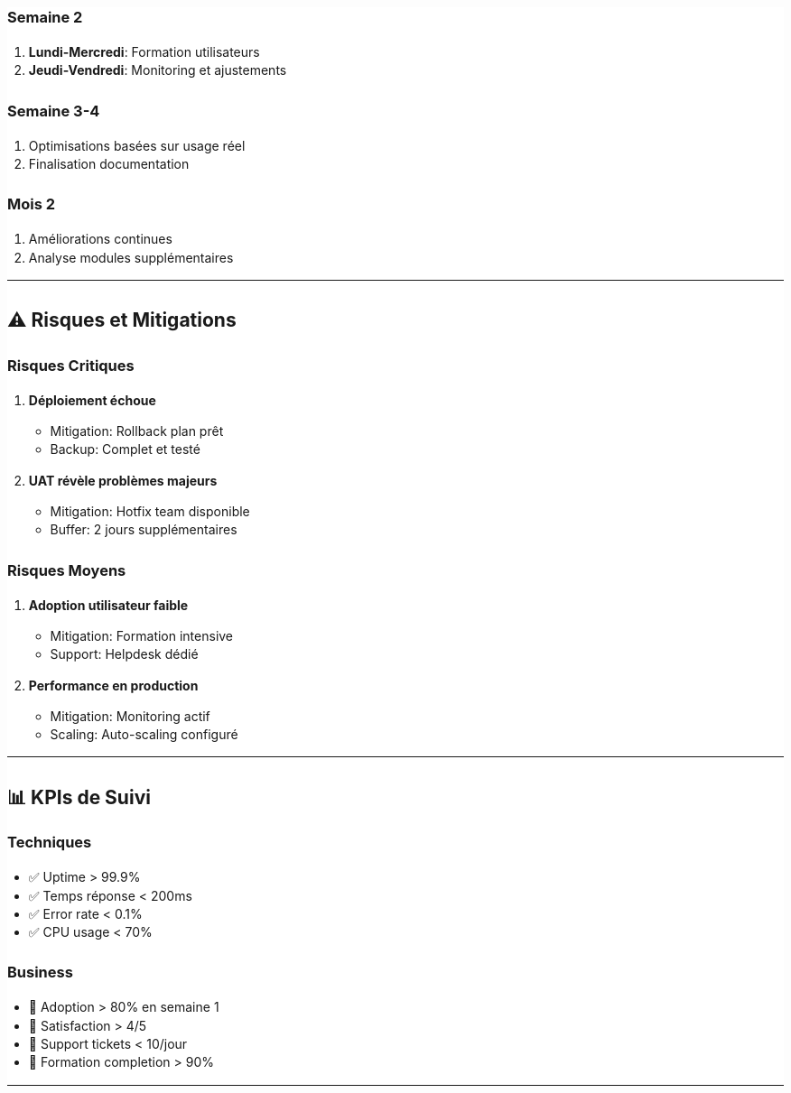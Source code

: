 ### Semaine 2
1. **Lundi-Mercredi**: Formation utilisateurs
2. **Jeudi-Vendredi**: Monitoring et ajustements

### Semaine 3-4
1. Optimisations basées sur usage réel
2. Finalisation documentation

### Mois 2
1. Améliorations continues
2. Analyse modules supplémentaires

---

## ⚠️ Risques et Mitigations

### Risques Critiques
1. **Déploiement échoue**
   - Mitigation: Rollback plan prêt
   - Backup: Complet et testé

2. **UAT révèle problèmes majeurs**
   - Mitigation: Hotfix team disponible
   - Buffer: 2 jours supplémentaires

### Risques Moyens
1. **Adoption utilisateur faible**
   - Mitigation: Formation intensive
   - Support: Helpdesk dédié

2. **Performance en production**
   - Mitigation: Monitoring actif
   - Scaling: Auto-scaling configuré

---

## 📊 KPIs de Suivi

### Techniques
- ✅ Uptime > 99.9%
- ✅ Temps réponse < 200ms
- ✅ Error rate < 0.1%
- ✅ CPU usage < 70%

### Business
- 🎯 Adoption > 80% en semaine 1
- 🎯 Satisfaction > 4/5
- 🎯 Support tickets < 10/jour
- 🎯 Formation completion > 90%

---